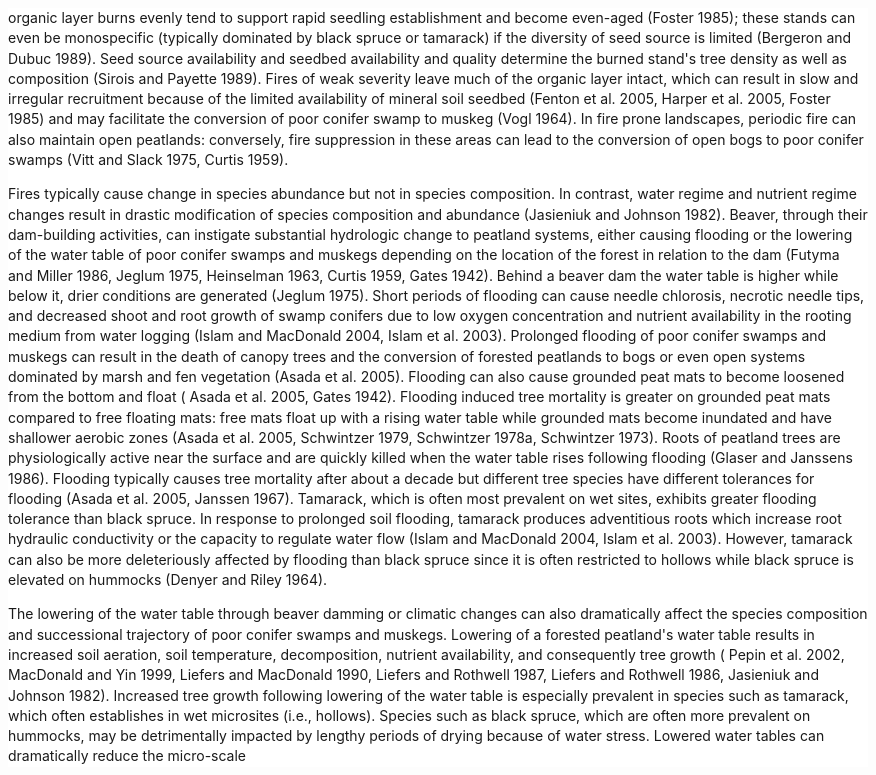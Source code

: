 organic layer burns evenly tend to support rapid seedling establishment
and become even-aged (Foster 1985); these stands can even be
monospecific (typically dominated by black spruce or tamarack) if the
diversity of seed source is limited (Bergeron and Dubuc 1989). Seed
source availability and seedbed availability and quality determine the
burned stand's tree density as well as composition (Sirois and Payette
1989). Fires of weak severity leave much of the organic layer intact,
which can result in slow and irregular recruitment because of the
limited availability of mineral soil seedbed (Fenton et al. 2005, Harper
et al. 2005, Foster 1985) and may facilitate the conversion of poor
conifer swamp to muskeg (Vogl 1964). In fire prone landscapes, periodic
fire can also maintain open peatlands: conversely, fire suppression in
these areas can lead to the conversion of open bogs to poor conifer
swamps (Vitt and Slack 1975, Curtis 1959).

Fires typically cause change in species abundance but not in species
composition. In contrast, water regime and nutrient regime changes
result in drastic modification of species composition and abundance
(Jasieniuk and Johnson 1982). Beaver, through their dam-building
activities, can instigate substantial hydrologic change to peatland
systems, either causing flooding or the lowering of the water table of
poor conifer swamps and muskegs depending on the location of the forest
in relation to the dam (Futyma and Miller 1986, Jeglum 1975, Heinselman
1963, Curtis 1959, Gates 1942). Behind a beaver dam the water table is
higher while below it, drier conditions are generated (Jeglum 1975).
Short periods of flooding can cause needle chlorosis, necrotic needle
tips, and decreased shoot and root growth of swamp conifers due to low
oxygen concentration and nutrient availability in the rooting medium
from water logging (Islam and MacDonald 2004, Islam et al. 2003).
Prolonged flooding of poor conifer swamps and muskegs can result in the
death of canopy trees and the conversion of forested peatlands to bogs
or even open systems dominated by marsh and fen vegetation (Asada et al.
2005). Flooding can also cause grounded peat mats to become loosened
from the bottom and float ( Asada et al. 2005, Gates 1942). Flooding
induced tree mortality is greater on grounded peat mats compared to free
floating mats: free mats float up with a rising water table while
grounded mats become inundated and have shallower aerobic zones (Asada
et al. 2005, Schwintzer 1979, Schwintzer 1978a, Schwintzer 1973). Roots
of peatland trees are physiologically active near the surface and are
quickly killed when the water table rises following flooding (Glaser and
Janssens 1986). Flooding typically causes tree mortality after about a
decade but different tree species have different tolerances for flooding
(Asada et al. 2005, Janssen 1967). Tamarack, which is often most
prevalent on wet sites, exhibits greater flooding tolerance than black
spruce. In response to prolonged soil flooding, tamarack produces
adventitious roots which increase root hydraulic conductivity or the
capacity to regulate water flow (Islam and MacDonald 2004, Islam et al.
2003). However, tamarack can also be more deleteriously affected by
flooding than black spruce since it is often restricted to hollows while
black spruce is elevated on hummocks (Denyer and Riley 1964).

The lowering of the water table through beaver damming or climatic
changes can also dramatically affect the species composition and
successional trajectory of poor conifer swamps and muskegs. Lowering of
a forested peatland's water table results in increased soil aeration,
soil temperature, decomposition, nutrient availability, and consequently
tree growth ( Pepin et al. 2002, MacDonald and Yin 1999, Liefers and
MacDonald 1990, Liefers and Rothwell 1987, Liefers and Rothwell 1986,
Jasieniuk and Johnson 1982). Increased tree growth following lowering of
the water table is especially prevalent in species such as tamarack,
which often establishes in wet microsites (i.e., hollows). Species such
as black spruce, which are often more prevalent on hummocks, may be
detrimentally impacted by lengthy periods of drying because of water
stress. Lowered water tables can dramatically reduce the micro-scale